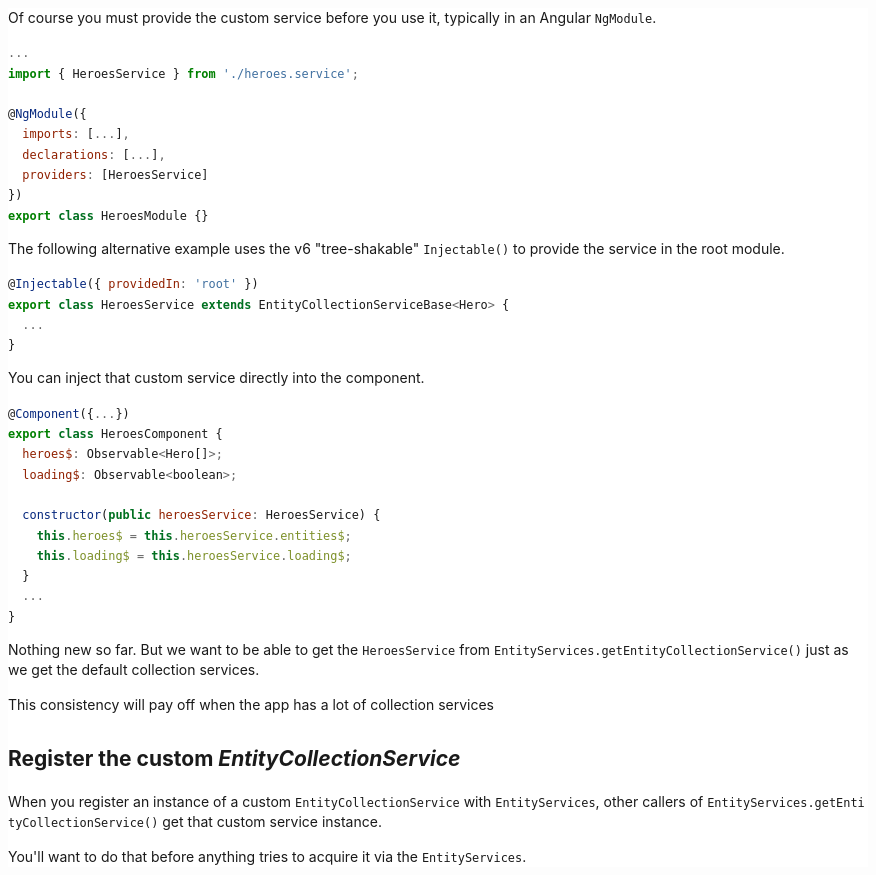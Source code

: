 Of course you must provide the custom service before you use it, typically in an Angular `NgModule`.

```javascript
...
import { HeroesService } from './heroes.service';

@NgModule({
  imports: [...],
  declarations: [...],
  providers: [HeroesService]
})
export class HeroesModule {}
```

The following alternative example uses the v6 "tree-shakable" `Injectable()` to provide the service in the root module.

```javascript
@Injectable({ providedIn: 'root' })
export class HeroesService extends EntityCollectionServiceBase<Hero> {
  ...
}
```

You can inject that custom service directly into the component.

```javascript
@Component({...})
export class HeroesComponent {
  heroes$: Observable<Hero[]>;
  loading$: Observable<boolean>;

  constructor(public heroesService: HeroesService) {
    this.heroes$ = this.heroesService.entities$;
    this.loading$ = this.heroesService.loading$;
  }
  ...
}
```

Nothing new so far.
But we want to be able to get the `HeroesService` from `EntityServices.getEntityCollectionService()`
just as we get the default collection services.

This consistency will pay off when the app has a lot of collection services

## Register the custom _EntityCollectionService_

When you register an instance of a custom `EntityCollectionService` with `EntityServices`, other callers of
`EntityServices.getEntityCollectionService()` get that custom service instance.

You'll want to do that before anything tries to acquire it via the `EntityServices`.
